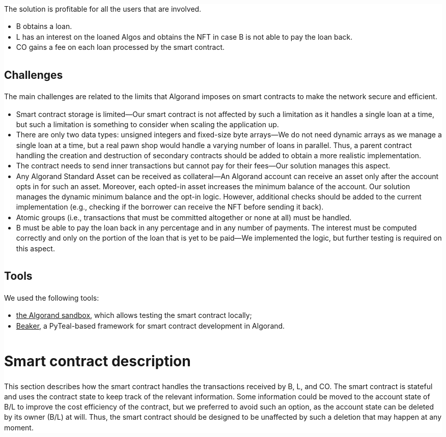 
The solution is profitable for all the users that are involved.



* B obtains a loan.
* L has an interest on the loaned Algos and obtains the NFT in case B is not able to pay the loan back.
* CO gains a fee on each loan processed by the smart contract.

## Challenges
The main challenges are related to the limits that Algorand imposes on smart contracts to make the network secure and efficient.


* Smart contract storage is limited—Our smart contract is not affected by such a limitation as it handles a single loan at a time, but such a limitation is something to consider when scaling the application up.
* There are only two data types: unsigned integers and fixed-size byte arrays—We do not need dynamic arrays as we manage a single loan at a time, but a real pawn shop would handle a varying number of loans in parallel. Thus, a parent contract handling the creation and destruction of secondary contracts should be added to obtain a more realistic implementation.
* The contract needs to send inner transactions but cannot pay for their fees—Our solution manages this aspect.
* Any Algorand Standard Asset can be received as collateral—An Algorand account can receive an asset only after the account opts in for such an asset. Moreover, each opted-in asset increases the minimum balance of the account. Our solution manages the dynamic minimum balance and the opt-in logic. However, additional checks should be added to the current implementation (e.g., checking if the borrower can receive the NFT before sending it back).
* Atomic groups (i.e., transactions that must be committed altogether or none at all) must be handled.
* B must be able to pay the loan back in any percentage and in any number of payments. The interest must be computed correctly and only on the portion of the loan that is yet to be paid—We implemented the logic, but further testing is required on this aspect.

## Tools
We used the following tools:


* [the Algorand sandbox]( https://github.com/algorand/sandbox), which allows testing the smart contract locally;
* [Beaker](https://algorand-devrel.github.io/beaker/html/index.html), a PyTeal-based framework for smart contract development in Algorand.


# Smart contract description
This section describes how the smart contract handles the transactions received by B, L, and CO. The smart contract is stateful and uses the contract state to keep track of the relevant information. Some information could be moved to the account state of B/L to improve the cost efficiency of the contract, but we preferred to avoid such an option, as the account state can be deleted by its owner (B/L) at will. Thus, the smart contract should be designed to be unaffected by such a deletion that may happen at any moment. 
